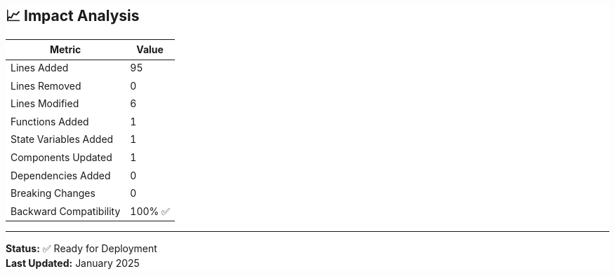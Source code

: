 
## 📈 **Impact Analysis**

| Metric | Value |
|--------|-------|
| Lines Added | 95 |
| Lines Removed | 0 |
| Lines Modified | 6 |
| Functions Added | 1 |
| State Variables Added | 1 |
| Components Updated | 1 |
| Dependencies Added | 0 |
| Breaking Changes | 0 |
| Backward Compatibility | 100% ✅ |

---

**Status:** ✅ Ready for Deployment  
**Last Updated:** January 2025